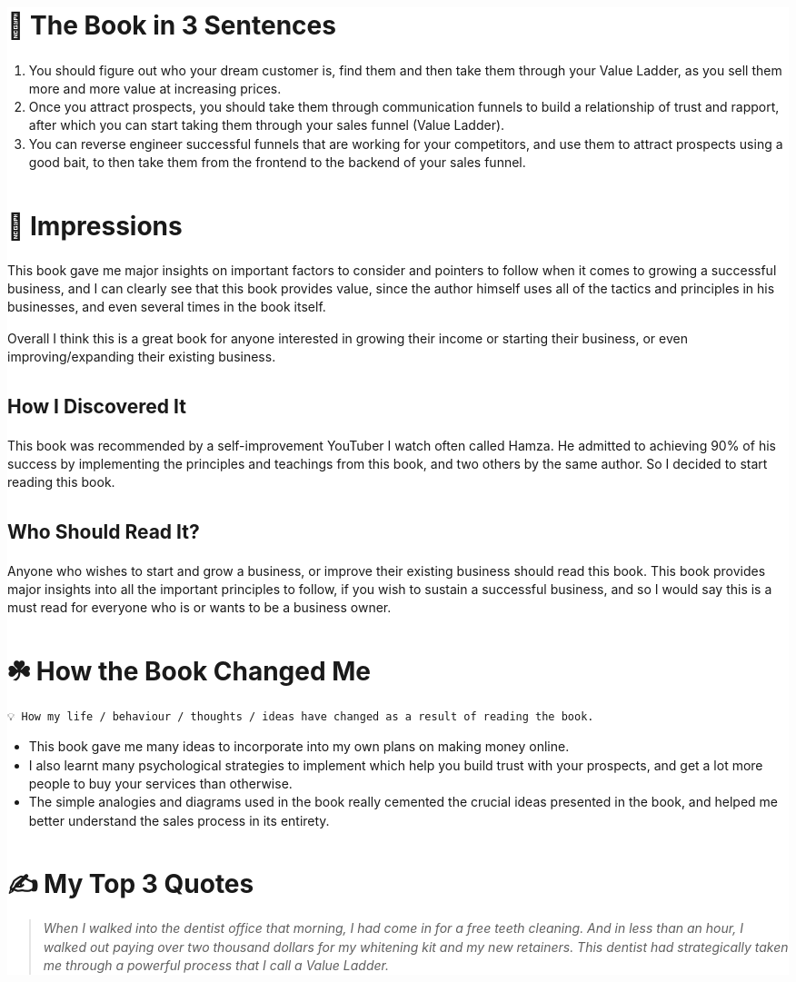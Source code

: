 # 🚀 The Book in 3 Sentences

1. You should figure out who your dream customer is, find them and then take them through your Value Ladder, as you sell them more and more value at increasing prices.
2. Once you attract prospects, you should take them through communication funnels to build a relationship of trust and rapport, after which you can start taking them through your sales funnel (Value Ladder).
3. You can reverse engineer successful funnels that are working for your competitors, and use them to attract prospects using a good bait, to then take them from the frontend to the backend of your sales funnel.

# 🎨 Impressions

This book gave me major insights on important factors to consider and pointers to follow when it comes to growing a successful business, and I can clearly see that this book provides value, since the author himself uses all of the tactics and principles in his businesses, and even several times in the book itself.

Overall I think this is a great book for anyone interested in growing their income or starting their business, or even improving/expanding their existing business.

## How I Discovered It

This book was recommended by a self-improvement YouTuber I watch often called Hamza. He admitted to achieving 90% of his success by implementing the principles and teachings from this book, and two others by the same author. So I decided to start reading this book.

## Who Should Read It?

Anyone who wishes to start and grow a business, or improve their existing business should read this book. This book provides major insights into all the important principles to follow, if you wish to sustain a successful business, and so I would say this is a must read for everyone who is or wants to be a business owner.

# ☘️ How the Book Changed Me

```
💡 How my life / behaviour / thoughts / ideas have changed as a result of reading the book.
```

- This book gave me many ideas to incorporate into my own plans on making money online.
- I also learnt many psychological strategies to implement which help you build trust with your prospects, and get a lot more people to buy your services than otherwise.
- The simple analogies and diagrams used in the book really cemented the crucial ideas presented in the book, and helped me better understand the sales process in its entirety.

# ✍️ My Top 3 Quotes

> *When I walked into the dentist office that morning, I had come in for a free teeth
cleaning. And in less than an hour, I walked out paying over two thousand dollars for my
whitening kit and my new retainers. This dentist had strategically taken me through a
powerful process that I call a Value Ladder.*
> 
